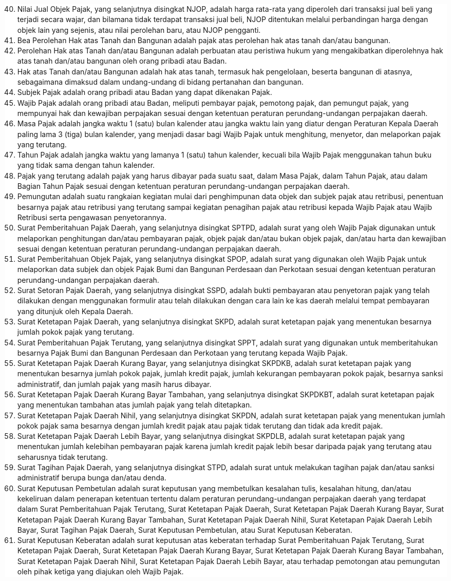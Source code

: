 40. Nilai Jual Objek Pajak, yang selanjutnya disingkat NJOP, adalah harga rata-rata yang diperoleh dari transaksi jual beli yang terjadi secara wajar, dan bilamana tidak terdapat transaksi jual beli, NJOP ditentukan melalui perbandingan harga dengan objek lain yang sejenis, atau nilai perolehan baru, atau NJOP pengganti.
41. Bea Perolehan Hak atas Tanah dan Bangunan adalah pajak atas perolehan hak atas tanah dan/atau bangunan.
42. Perolehan Hak atas Tanah dan/atau Bangunan adalah perbuatan atau peristiwa hukum yang mengakibatkan diperolehnya hak atas tanah dan/atau bangunan oleh orang pribadi atau Badan.
43. Hak atas Tanah dan/atau Bangunan adalah hak atas tanah, termasuk hak pengelolaan, beserta bangunan di atasnya, sebagaimana dimaksud dalam undang-undang di bidang pertanahan dan bangunan.
44. Subjek Pajak adalah orang pribadi atau Badan yang dapat dikenakan Pajak.
45. Wajib Pajak adalah orang pribadi atau Badan, meliputi pembayar pajak, pemotong pajak, dan pemungut pajak, yang mempunyai hak dan kewajiban perpajakan sesuai dengan ketentuan peraturan perundang-undangan perpajakan daerah.
46. Masa Pajak adalah jangka waktu 1 (satu) bulan kalender atau jangka waktu lain yang diatur dengan Peraturan Kepala Daerah paling lama 3 (tiga) bulan kalender, yang menjadi dasar bagi Wajib Pajak untuk menghitung, menyetor, dan melaporkan pajak yang terutang.
47. Tahun Pajak adalah jangka waktu yang lamanya 1 (satu) tahun kalender, kecuali bila Wajib Pajak menggunakan tahun buku yang tidak sama dengan tahun kalender.
48. Pajak yang terutang adalah pajak yang harus dibayar pada suatu saat, dalam Masa Pajak, dalam Tahun Pajak, atau dalam Bagian Tahun Pajak sesuai dengan ketentuan peraturan perundang-undangan perpajakan daerah.
49. Pemungutan adalah suatu rangkaian kegiatan mulai dari penghimpunan data objek dan subjek pajak atau retribusi, penentuan besarnya pajak atau retribusi yang terutang sampai kegiatan penagihan pajak atau retribusi kepada Wajib Pajak atau Wajib Retribusi serta pengawasan penyetorannya.
50. Surat Pemberitahuan Pajak Daerah, yang selanjutnya disingkat SPTPD, adalah surat yang oleh Wajib Pajak digunakan untuk melaporkan penghitungan dan/atau pembayaran pajak, objek pajak dan/atau bukan objek pajak, dan/atau harta dan kewajiban sesuai dengan ketentuan peraturan perundang-undangan perpajakan daerah.
51. Surat Pemberitahuan Objek Pajak, yang selanjutnya disingkat SPOP, adalah surat yang digunakan oleh Wajib Pajak untuk melaporkan data subjek dan objek Pajak Bumi dan Bangunan Perdesaan dan Perkotaan sesuai dengan ketentuan peraturan perundang-undangan perpajakan daerah.
52. Surat Setoran Pajak Daerah, yang selanjutnya disingkat SSPD, adalah bukti pembayaran atau penyetoran pajak yang telah dilakukan dengan menggunakan formulir atau telah dilakukan dengan cara lain ke kas daerah melalui tempat pembayaran yang ditunjuk oleh Kepala Daerah.
53. Surat Ketetapan Pajak Daerah, yang selanjutnya disingkat SKPD, adalah surat ketetapan pajak yang menentukan besarnya jumlah pokok pajak yang terutang.
54. Surat Pemberitahuan Pajak Terutang, yang selanjutnya disingkat SPPT, adalah surat yang digunakan untuk memberitahukan besarnya Pajak Bumi dan Bangunan Perdesaan dan Perkotaan yang terutang kepada Wajib Pajak.
55. Surat Ketetapan Pajak Daerah Kurang Bayar, yang selanjutnya disingkat SKPDKB, adalah surat ketetapan pajak yang menentukan besarnya jumlah pokok pajak, jumlah kredit pajak, jumlah kekurangan pembayaran pokok pajak, besarnya sanksi administratif, dan jumlah pajak yang masih harus dibayar.
56. Surat Ketetapan Pajak Daerah Kurang Bayar Tambahan, yang selanjutnya disingkat SKPDKBT, adalah surat ketetapan pajak yang menentukan tambahan atas jumlah pajak yang telah ditetapkan.
57. Surat Ketetapan Pajak Daerah Nihil, yang selanjutnya disingkat SKPDN, adalah surat ketetapan pajak yang menentukan jumlah pokok pajak sama besarnya dengan jumlah kredit pajak atau pajak tidak terutang dan tidak ada kredit pajak.
58. Surat Ketetapan Pajak Daerah Lebih Bayar, yang selanjutnya disingkat SKPDLB, adalah surat ketetapan pajak yang menentukan jumlah kelebihan pembayaran pajak karena jumlah kredit pajak lebih besar daripada pajak yang terutang atau seharusnya tidak terutang.
59. Surat Tagihan Pajak Daerah, yang selanjutnya disingkat STPD, adalah surat untuk melakukan tagihan pajak dan/atau sanksi administratif berupa bunga dan/atau denda.
60. Surat Keputusan Pembetulan adalah surat keputusan yang membetulkan kesalahan tulis, kesalahan hitung, dan/atau kekeliruan dalam penerapan ketentuan tertentu dalam peraturan perundang-undangan perpajakan daerah yang terdapat dalam Surat Pemberitahuan Pajak Terutang, Surat Ketetapan Pajak Daerah, Surat Ketetapan Pajak Daerah Kurang Bayar, Surat Ketetapan Pajak Daerah Kurang Bayar Tambahan, Surat Ketetapan Pajak Daerah Nihil, Surat Ketetapan Pajak Daerah Lebih Bayar, Surat Tagihan Pajak Daerah, Surat Keputusan Pembetulan, atau Surat Keputusan Keberatan.
61. Surat Keputusan Keberatan adalah surat keputusan atas keberatan terhadap Surat Pemberitahuan Pajak Terutang, Surat Ketetapan Pajak Daerah, Surat Ketetapan Pajak Daerah Kurang Bayar, Surat Ketetapan Pajak Daerah Kurang Bayar Tambahan, Surat Ketetapan Pajak Daerah Nihil, Surat Ketetapan Pajak Daerah Lebih Bayar, atau terhadap pemotongan atau pemungutan oleh pihak ketiga yang diajukan oleh Wajib Pajak.